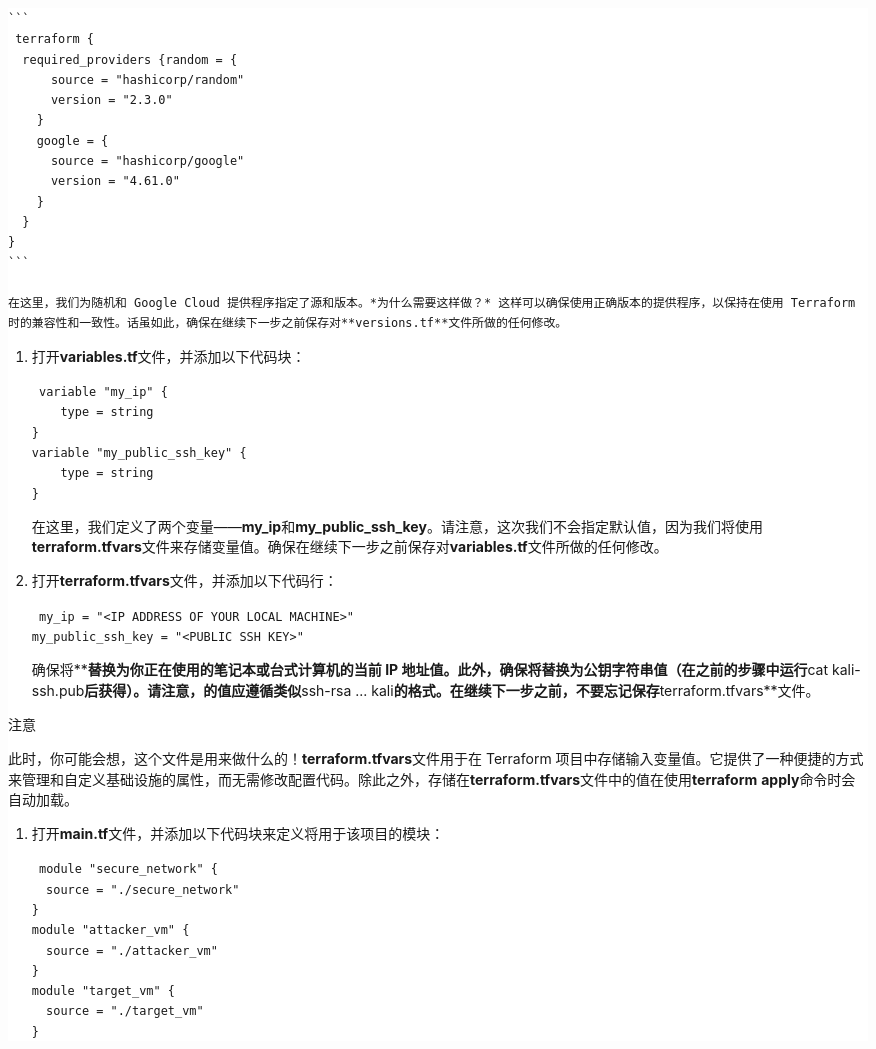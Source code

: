     ```
     terraform {
      required_providers {random = {
          source = "hashicorp/random"
          version = "2.3.0"
        }
        google = {
          source = "hashicorp/google"
          version = "4.61.0"
        }
      }
    }
    ```

    在这里，我们为随机和 Google Cloud 提供程序指定了源和版本。*为什么需要这样做？* 这样可以确保使用正确版本的提供程序，以保持在使用 Terraform 时的兼容性和一致性。话虽如此，确保在继续下一步之前保存对**versions.tf**文件所做的任何修改。

1.  打开**variables.tf**文件，并添加以下代码块：

    ```
     variable "my_ip" {
        type = string
    }
    variable "my_public_ssh_key" {
        type = string
    }
    ```

    在这里，我们定义了两个变量——**my_ip**和**my_public_ssh_key**。请注意，这次我们不会指定默认值，因为我们将使用**terraform.tfvars**文件来存储变量值。确保在继续下一步之前保存对**variables.tf**文件所做的任何修改。

1.  打开**terraform.tfvars**文件，并添加以下代码行：

    ```
     my_ip = "<IP ADDRESS OF YOUR LOCAL MACHINE>"
    my_public_ssh_key = "<PUBLIC SSH KEY>"
    ```

    确保将**<IP ADDRESS OF YOUR LOCAL MACHINE>**替换为你正在使用的笔记本或台式计算机的当前 IP 地址值。此外，确保将**<PUBLIC SSH KEY>**替换为公钥字符串值（在之前的步骤中运行**cat kali-ssh.pub**后获得）。请注意，**<PUBLIC SSH KEY>**的值应遵循类似**ssh-rsa ... kali**的格式。在继续下一步之前，不要忘记保存**terraform.tfvars**文件。

注意

此时，你可能会想，这个文件是用来做什么的！**terraform.tfvars**文件用于在 Terraform 项目中存储输入变量值。它提供了一种便捷的方式来管理和自定义基础设施的属性，而无需修改配置代码。除此之外，存储在**terraform.tfvars**文件中的值在使用**terraform** **apply**命令时会自动加载。

1.  打开**main.tf**文件，并添加以下代码块来定义将用于该项目的模块：

    ```
     module "secure_network" {
      source = "./secure_network"
    }
    module "attacker_vm" {
      source = "./attacker_vm"
    }
    module "target_vm" {
      source = "./target_vm"
    }
    ```
